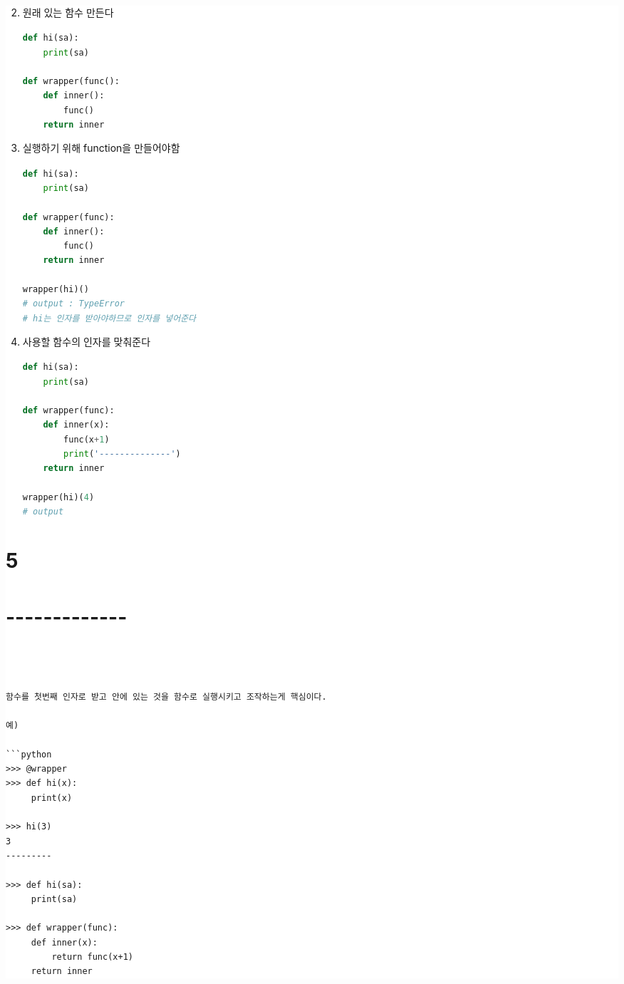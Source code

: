2. 원래 있는 함수 만든다

   ```python
   def hi(sa):
       print(sa)
       
   def wrapper(func():
       def inner():
           func()
       return inner
   ```

3. 실행하기 위해 function을 만들어야함

   ```python
   def hi(sa):
       print(sa)
       
   def wrapper(func):
       def inner():
           func()
       return inner
       
   wrapper(hi)()
   # output : TypeError
   # hi는 인자를 받아야하므로 인자를 넣어준다
   ```

4. 사용할 함수의 인자를 맞춰준다

   ```python
   def hi(sa):
       print(sa)
       
   def wrapper(func):
       def inner(x):
           func(x+1)
           print('--------------')
       return inner
       
   wrapper(hi)(4)
   # output
# 5
   # -------------
   ```
   
   

함수를 첫번째 인자로 받고 안에 있는 것을 함수로 실행시키고 조작하는게 핵심이다.

예)

```python
>>> @wrapper
>>> def hi(x):
        print(x)
    
>>> hi(3)
3
---------

>>> def hi(sa):
        print(sa)
    
>>> def wrapper(func):
        def inner(x):
            return func(x+1)
        return inner
  
```